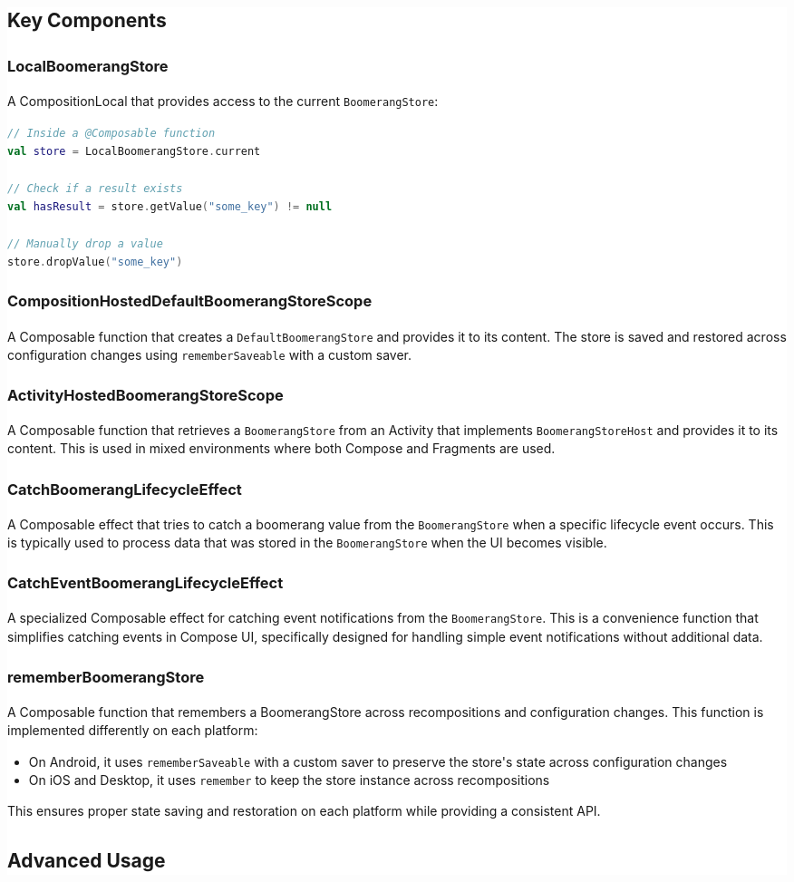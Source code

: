
## Key Components

### LocalBoomerangStore

A CompositionLocal that provides access to the current `BoomerangStore`:

```kotlin
// Inside a @Composable function
val store = LocalBoomerangStore.current

// Check if a result exists
val hasResult = store.getValue("some_key") != null

// Manually drop a value
store.dropValue("some_key")
```

### CompositionHostedDefaultBoomerangStoreScope

A Composable function that creates a `DefaultBoomerangStore` and provides it to its content. The store is saved and restored across configuration changes using `rememberSaveable` with a custom saver.

### ActivityHostedBoomerangStoreScope

A Composable function that retrieves a `BoomerangStore` from an Activity that implements `BoomerangStoreHost` and provides it to its content. This is used in mixed environments where both Compose and Fragments are used.

### CatchBoomerangLifecycleEffect

A Composable effect that tries to catch a boomerang value from the `BoomerangStore` when a specific lifecycle event occurs. This is typically used to process data that was stored in the `BoomerangStore` when the UI becomes visible.

### CatchEventBoomerangLifecycleEffect

A specialized Composable effect for catching event notifications from the `BoomerangStore`. This is a convenience function that simplifies catching events in Compose UI, specifically designed for handling simple event notifications without additional data.

### rememberBoomerangStore

A Composable function that remembers a BoomerangStore across recompositions and configuration changes. This function is implemented differently on each platform:

- On Android, it uses `rememberSaveable` with a custom saver to preserve the store's state across configuration changes
- On iOS and Desktop, it uses `remember` to keep the store instance across recompositions

This ensures proper state saving and restoration on each platform while providing a consistent API.

## Advanced Usage
